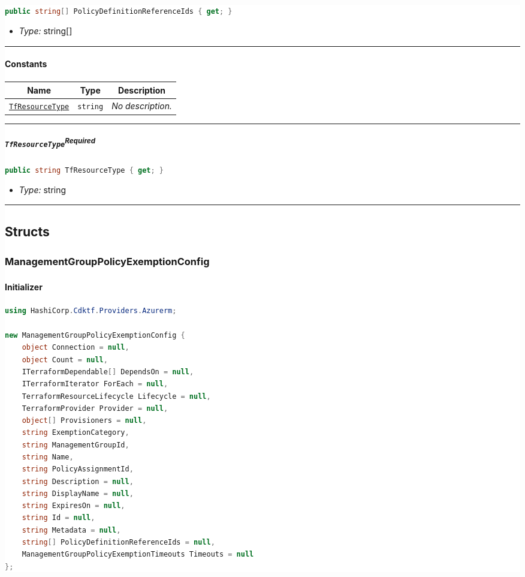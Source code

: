 ```csharp
public string[] PolicyDefinitionReferenceIds { get; }
```

- *Type:* string[]

---

#### Constants <a name="Constants" id="Constants"></a>

| **Name** | **Type** | **Description** |
| --- | --- | --- |
| <code><a href="#@cdktf/provider-azurerm.managementGroupPolicyExemption.ManagementGroupPolicyExemption.property.tfResourceType">TfResourceType</a></code> | <code>string</code> | *No description.* |

---

##### `TfResourceType`<sup>Required</sup> <a name="TfResourceType" id="@cdktf/provider-azurerm.managementGroupPolicyExemption.ManagementGroupPolicyExemption.property.tfResourceType"></a>

```csharp
public string TfResourceType { get; }
```

- *Type:* string

---

## Structs <a name="Structs" id="Structs"></a>

### ManagementGroupPolicyExemptionConfig <a name="ManagementGroupPolicyExemptionConfig" id="@cdktf/provider-azurerm.managementGroupPolicyExemption.ManagementGroupPolicyExemptionConfig"></a>

#### Initializer <a name="Initializer" id="@cdktf/provider-azurerm.managementGroupPolicyExemption.ManagementGroupPolicyExemptionConfig.Initializer"></a>

```csharp
using HashiCorp.Cdktf.Providers.Azurerm;

new ManagementGroupPolicyExemptionConfig {
    object Connection = null,
    object Count = null,
    ITerraformDependable[] DependsOn = null,
    ITerraformIterator ForEach = null,
    TerraformResourceLifecycle Lifecycle = null,
    TerraformProvider Provider = null,
    object[] Provisioners = null,
    string ExemptionCategory,
    string ManagementGroupId,
    string Name,
    string PolicyAssignmentId,
    string Description = null,
    string DisplayName = null,
    string ExpiresOn = null,
    string Id = null,
    string Metadata = null,
    string[] PolicyDefinitionReferenceIds = null,
    ManagementGroupPolicyExemptionTimeouts Timeouts = null
};
```
